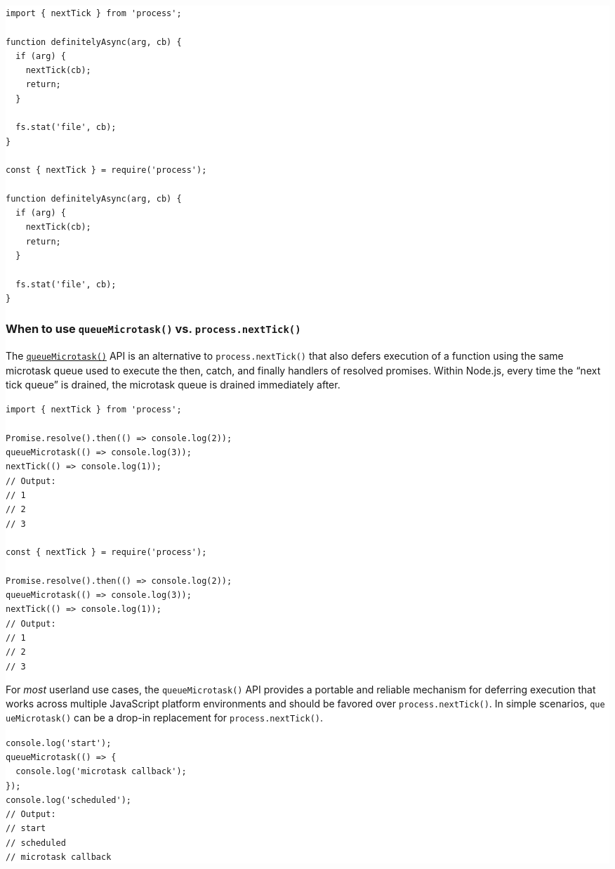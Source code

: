     import { nextTick } from 'process';

    function definitelyAsync(arg, cb) {
      if (arg) {
        nextTick(cb);
        return;
      }

      fs.stat('file', cb);
    }

    const { nextTick } = require('process');

    function definitelyAsync(arg, cb) {
      if (arg) {
        nextTick(cb);
        return;
      }

      fs.stat('file', cb);
    }

### When to use `queueMicrotask()` vs. `process.nextTick()`

The [`queueMicrotask()`](globals.md#globals_queuemicrotask_callback) API is an alternative to `process.nextTick()` that also defers execution of a function using the same microtask queue used to execute the then, catch, and finally handlers of resolved promises. Within Node.js, every time the “next tick queue” is drained, the microtask queue is drained immediately after.

    import { nextTick } from 'process';

    Promise.resolve().then(() => console.log(2));
    queueMicrotask(() => console.log(3));
    nextTick(() => console.log(1));
    // Output:
    // 1
    // 2
    // 3

    const { nextTick } = require('process');

    Promise.resolve().then(() => console.log(2));
    queueMicrotask(() => console.log(3));
    nextTick(() => console.log(1));
    // Output:
    // 1
    // 2
    // 3

For *most* userland use cases, the `queueMicrotask()` API provides a portable and reliable mechanism for deferring execution that works across multiple JavaScript platform environments and should be favored over `process.nextTick()`. In simple scenarios, `queueMicrotask()` can be a drop-in replacement for `process.nextTick()`.

    console.log('start');
    queueMicrotask(() => {
      console.log('microtask callback');
    });
    console.log('scheduled');
    // Output:
    // start
    // scheduled
    // microtask callback
